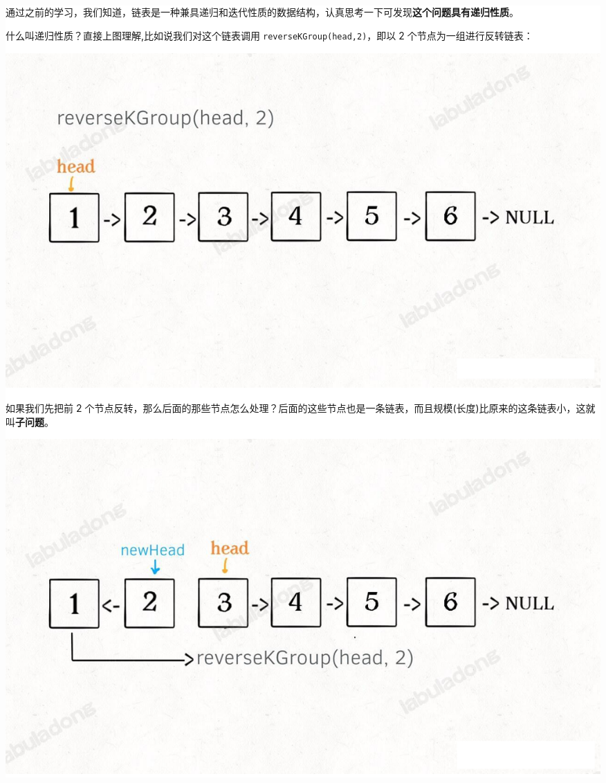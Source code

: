 通过之前的学习，我们知道，链表是一种兼具递归和迭代性质的数据结构，认真思考一下可发现**这个问题具有递归性质**。

什么叫递归性质？直接上图理解,比如说我们对这个链表调用 `reverseKGroup(head,2)`，即以 2 个节点为一组进行反转链表：

![每 k 个元素反转链表](../algorithm/dynamic_programming/imgs/reverse_per_k_1.png)

如果我们先把前 2 个节点反转，那么后面的那些节点怎么处理？后面的这些节点也是一条链表，而且规模(长度)比原来的这条链表小，这就叫**子问题**。

![每 k 个元素反转链表2](../algorithm/dynamic_programming/imgs/reverse_per_k_2.png)
